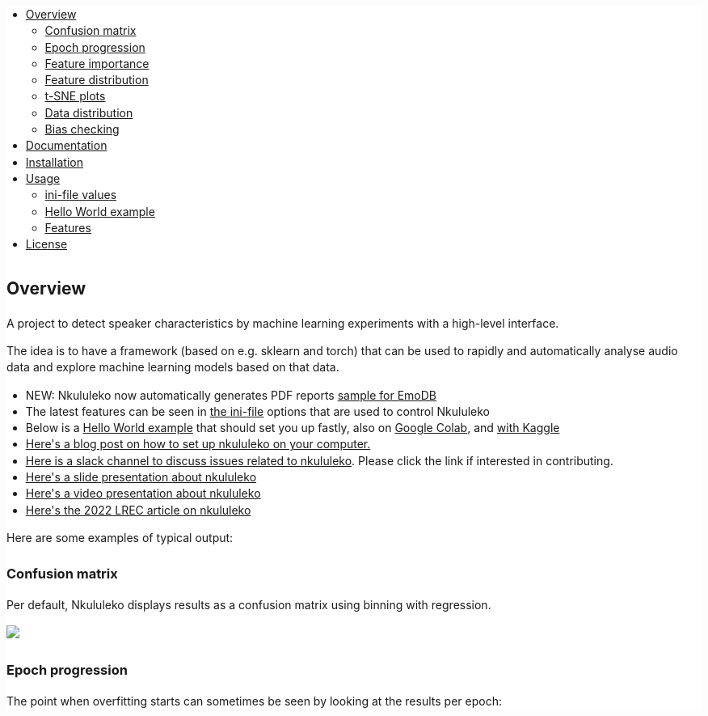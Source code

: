 - [Overview](#overview)
  - [Confusion matrix](#confusion-matrix)
  - [Epoch progression](#epoch-progression)
  - [Feature importance](#feature-importance)
  - [Feature distribution](#feature-distribution)
  - [t-SNE plots](#t-sne-plots)
  - [Data distribution](#data-distribution)
  - [Bias checking](#bias-checking)
- [Documentation](#documentation)
- [Installation](#installation)
- [Usage](#usage)
  - [ini-file values](#ini-file-values)
  - [Hello World example](#hello-world-example)
  - [Features](#features)
- [License](#license)

 
## Overview
A project to detect speaker characteristics by machine learning experiments with a high-level interface.

The idea is to have a framework (based on e.g. sklearn and torch) that can be used to rapidly and automatically analyse audio data and explore machine learning models based on that data.

* NEW: Nkululeko now automatically generates PDF reports [sample for EmoDB](meta/images/emodb_report.pdf)
* The latest features can be seen in [the ini-file](./ini_file.md) options that are used to control Nkululeko
* Below is a [Hello World example](#helloworld) that should set you up fastly, also on [Google Colab](https://colab.research.google.com/drive/1GYNBd5cdZQ1QC3Jm58qoeMaJg3UuPhjw?usp=sharing#scrollTo=4G_SjuF9xeQf), and [with Kaggle](https://www.kaggle.com/felixburk/nkululeko-hello-world-example)
* [Here's a blog post on how to set up nkululeko on your computer.](http://blog.syntheticspeech.de/2021/08/30/how-to-set-up-your-first-nkululeko-project/)
* [Here is a slack channel to discuss issues related to nkululeko](https://join.slack.com/t/nkululekoworkspace/shared_invite/zt-1wtvbxtwz-P5YoRJq8whxKSee86ebhJg). Please click the link if interested in contributing.
* [Here's a slide presentation about nkululeko](docs/nkululeko.pdf)
* [Here's a video presentation about nkululeko](https://www.youtube.com/playlist?list=PLRceVavtxLg0y2jiLmpnUfiMtfvkK912D)
* [Here's the 2022 LREC article on nkululeko](http://felix.syntheticspeech.de/publications/Nkululeko_LREC.pdf)

Here are some examples of typical output:

### Confusion matrix
Per default, Nkululeko displays results as a confusion matrix using binning with regression.

<img src="meta/images/conf_mat.png" width="500px"/>

### Epoch progression
The point when overfitting starts can sometimes be seen by looking at the results per epoch:
